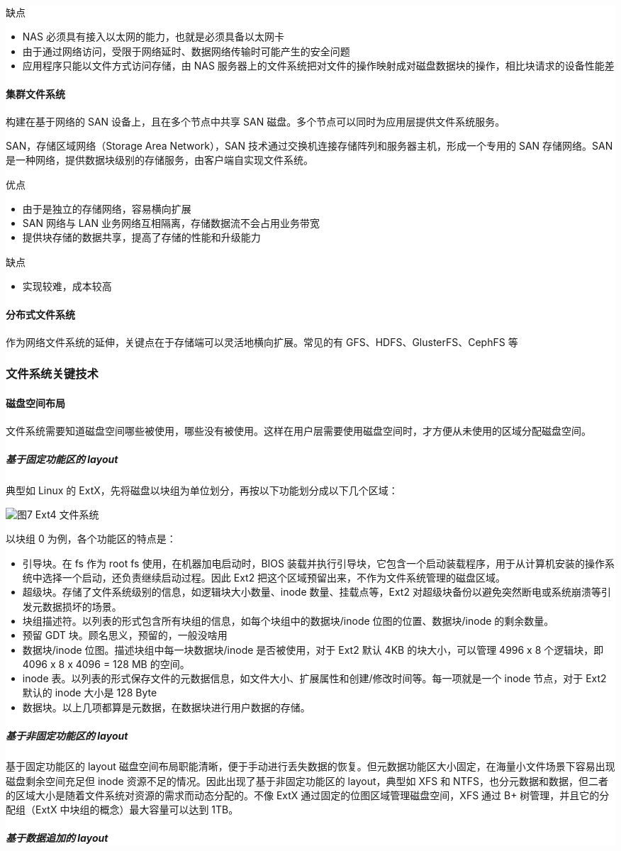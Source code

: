 缺点
- NAS 必须具有接入以太网的能力，也就是必须具备以太网卡
- 由于通过网络访问，受限于网络延时、数据网络传输时可能产生的安全问题
- 应用程序只能以文件方式访问存储，由 NAS 服务器上的文件系统把对文件的操作映射成对磁盘数据块的操作，相比块请求的设备性能差

#### 集群文件系统

构建在基于网络的 SAN 设备上，且在多个节点中共享 SAN 磁盘。多个节点可以同时为应用层提供文件系统服务。

SAN，存储区域网络（Storage Area Network），SAN 技术通过交换机连接存储阵列和服务器主机，形成一个专用的 SAN 存储网络。SAN 是一种网络，提供数据块级别的存储服务，由客户端自实现文件系统。

优点

- 由于是独立的存储网络，容易横向扩展
- SAN 网络与 LAN 业务网络互相隔离，存储数据流不会占用业务带宽
- 提供块存储的数据共享，提高了存储的性能和升级能力

缺点

* 实现较难，成本较高

#### 分布式文件系统

作为网络文件系统的延伸，关键点在于存储端可以灵活地横向扩展。常见的有 GFS、HDFS、GlusterFS、CephFS 等

### 文件系统关键技术

#### 磁盘空间布局

文件系统需要知道磁盘空间哪些被使用，哪些没有被使用。这样在用户层需要使用磁盘空间时，才方便从未使用的区域分配磁盘空间。

##### 基于固定功能区的 layout

典型如 Linux 的 ExtX，先将磁盘以块组为单位划分，再按以下功能划分成以下几个区域：

![图7 Ext4 文件系统](https://gitee.com/aboriginalZero/blogimage3/raw/master/img/202204171624075.png)

以块组 0 为例，各个功能区的特点是：

* 引导块。在 fs 作为 root fs 使用，在机器加电启动时，BIOS 装载并执行引导块，它包含一个启动装载程序，用于从计算机安装的操作系统中选择一个启动，还负责继续启动过程。因此 Ext2 把这个区域预留出来，不作为文件系统管理的磁盘区域。
* 超级块。存储了文件系统级别的信息，如逻辑块大小数量、inode 数量、挂载点等，Ext2 对超级块备份以避免突然断电或系统崩溃等引发元数据损坏的场景。
* 块组描述符。以列表的形式包含所有块组的信息，如每个块组中的数据块/inode 位图的位置、数据块/inode 的剩余数量。
* 预留 GDT 块。顾名思义，预留的，一般没啥用
* 数据块/inode 位图。描述块组中每一块数据块/inode 是否被使用，对于 Ext2 默认 4KB 的块大小，可以管理 4996 x 8 个逻辑块，即 4096 x 8 x 4096 = 128 MB 的空间。
* inode 表。以列表的形式保存文件的元数据信息，如文件大小、扩展属性和创建/修改时间等。每一项就是一个 inode 节点，对于 Ext2 默认的 inode 大小是 128 Byte
* 数据块。以上几项都算是元数据，在数据块进行用户数据的存储。

##### 基于非固定功能区的 layout

基于固定功能区的 layout 磁盘空间布局职能清晰，便于手动进行丢失数据的恢复。但元数据功能区大小固定，在海量小文件场景下容易出现磁盘剩余空间充足但 inode 资源不足的情况。因此出现了基于非固定功能区的 layout，典型如 XFS 和 NTFS，也分元数据和数据，但二者的区域大小是随着文件系统对资源的需求而动态分配的。不像 ExtX 通过固定的位图区域管理磁盘空间，XFS 通过 B+ 树管理，并且它的分配组（ExtX 中块组的概念）最大容量可以达到 1TB。

##### 基于数据追加的 layout
